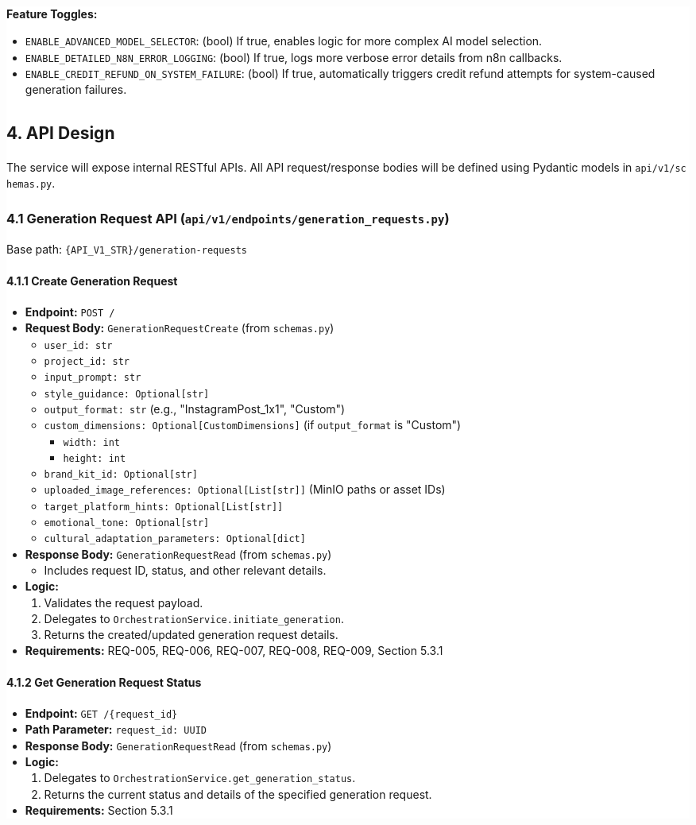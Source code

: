**Feature Toggles:**

*   `ENABLE_ADVANCED_MODEL_SELECTOR`: (bool) If true, enables logic for more complex AI model selection.
*   `ENABLE_DETAILED_N8N_ERROR_LOGGING`: (bool) If true, logs more verbose error details from n8n callbacks.
*   `ENABLE_CREDIT_REFUND_ON_SYSTEM_FAILURE`: (bool) If true, automatically triggers credit refund attempts for system-caused generation failures.

## 4. API Design

The service will expose internal RESTful APIs. All API request/response bodies will be defined using Pydantic models in `api/v1/schemas.py`.

### 4.1 Generation Request API (`api/v1/endpoints/generation_requests.py`)

Base path: `{API_V1_STR}/generation-requests`

#### 4.1.1 Create Generation Request
*   **Endpoint:** `POST /`
*   **Request Body:** `GenerationRequestCreate` (from `schemas.py`)
    *   `user_id: str`
    *   `project_id: str`
    *   `input_prompt: str`
    *   `style_guidance: Optional[str]`
    *   `output_format: str` (e.g., "InstagramPost_1x1", "Custom")
    *   `custom_dimensions: Optional[CustomDimensions]` (if `output_format` is "Custom")
        *   `width: int`
        *   `height: int`
    *   `brand_kit_id: Optional[str]`
    *   `uploaded_image_references: Optional[List[str]]` (MinIO paths or asset IDs)
    *   `target_platform_hints: Optional[List[str]]`
    *   `emotional_tone: Optional[str]`
    *   `cultural_adaptation_parameters: Optional[dict]`
*   **Response Body:** `GenerationRequestRead` (from `schemas.py`)
    *   Includes request ID, status, and other relevant details.
*   **Logic:**
    1.  Validates the request payload.
    2.  Delegates to `OrchestrationService.initiate_generation`.
    3.  Returns the created/updated generation request details.
*   **Requirements:** REQ-005, REQ-006, REQ-007, REQ-008, REQ-009, Section 5.3.1

#### 4.1.2 Get Generation Request Status
*   **Endpoint:** `GET /{request_id}`
*   **Path Parameter:** `request_id: UUID`
*   **Response Body:** `GenerationRequestRead` (from `schemas.py`)
*   **Logic:**
    1.  Delegates to `OrchestrationService.get_generation_status`.
    2.  Returns the current status and details of the specified generation request.
*   **Requirements:** Section 5.3.1
